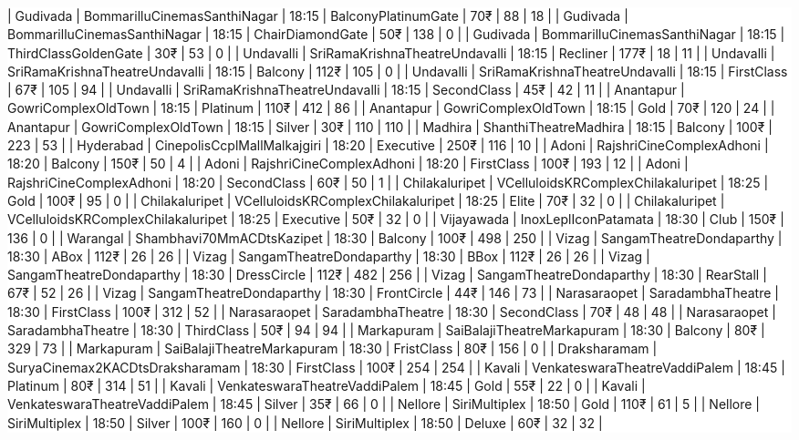 | Gudivada       | BommarilluCinemasSanthiNagar                  | 18:15 | BalconyPlatinumGate  |   70₹ |       88 |     18 |
| Gudivada       | BommarilluCinemasSanthiNagar                  | 18:15 | ChairDiamondGate     |   50₹ |      138 |      0 |
| Gudivada       | BommarilluCinemasSanthiNagar                  | 18:15 | ThirdClassGoldenGate |   30₹ |       53 |      0 |
| Undavalli      | SriRamaKrishnaTheatreUndavalli                | 18:15 | Recliner             |  177₹ |       18 |     11 |
| Undavalli      | SriRamaKrishnaTheatreUndavalli                | 18:15 | Balcony              |  112₹ |      105 |      0 |
| Undavalli      | SriRamaKrishnaTheatreUndavalli                | 18:15 | FirstClass           |   67₹ |      105 |     94 |
| Undavalli      | SriRamaKrishnaTheatreUndavalli                | 18:15 | SecondClass          |   45₹ |       42 |     11 |
| Anantapur      | GowriComplexOldTown                           | 18:15 | Platinum             |  110₹ |      412 |     86 |
| Anantapur      | GowriComplexOldTown                           | 18:15 | Gold                 |   70₹ |      120 |     24 |
| Anantapur      | GowriComplexOldTown                           | 18:15 | Silver               |   30₹ |      110 |    110 |
| Madhira        | ShanthiTheatreMadhira                         | 18:15 | Balcony              |  100₹ |      223 |     53 |
| Hyderabad      | CinepolisCcplMallMalkajgiri                   | 18:20 | Executive            |  250₹ |      116 |     10 |
| Adoni          | RajshriCineComplexAdhoni                      | 18:20 | Balcony              |  150₹ |       50 |      4 |
| Adoni          | RajshriCineComplexAdhoni                      | 18:20 | FirstClass           |  100₹ |      193 |     12 |
| Adoni          | RajshriCineComplexAdhoni                      | 18:20 | SecondClass          |   60₹ |       50 |      1 |
| Chilakaluripet | VCelluloidsKRComplexChilakaluripet            | 18:25 | Gold                 |  100₹ |       95 |      0 |
| Chilakaluripet | VCelluloidsKRComplexChilakaluripet            | 18:25 | Elite                |   70₹ |       32 |      0 |
| Chilakaluripet | VCelluloidsKRComplexChilakaluripet            | 18:25 | Executive            |   50₹ |       32 |      0 |
| Vijayawada     | InoxLeplIconPatamata                          | 18:30 | Club                 |  150₹ |      136 |      0 |
| Warangal       | Shambhavi70MmACDtsKazipet                     | 18:30 | Balcony              |  100₹ |      498 |    250 |
| Vizag          | SangamTheatreDondaparthy                      | 18:30 | ABox                 |  112₹ |       26 |     26 |
| Vizag          | SangamTheatreDondaparthy                      | 18:30 | BBox                 |  112₹ |       26 |     26 |
| Vizag          | SangamTheatreDondaparthy                      | 18:30 | DressCircle          |  112₹ |      482 |    256 |
| Vizag          | SangamTheatreDondaparthy                      | 18:30 | RearStall            |   67₹ |       52 |     26 |
| Vizag          | SangamTheatreDondaparthy                      | 18:30 | FrontCircle          |   44₹ |      146 |     73 |
| Narasaraopet   | SaradambhaTheatre                             | 18:30 | FirstClass           |  100₹ |      312 |     52 |
| Narasaraopet   | SaradambhaTheatre                             | 18:30 | SecondClass          |   70₹ |       48 |     48 |
| Narasaraopet   | SaradambhaTheatre                             | 18:30 | ThirdClass           |   50₹ |       94 |     94 |
| Markapuram     | SaiBalajiTheatreMarkapuram                    | 18:30 | Balcony              |   80₹ |      329 |     73 |
| Markapuram     | SaiBalajiTheatreMarkapuram                    | 18:30 | FristClass           |   80₹ |      156 |      0 |
| Draksharamam   | SuryaCinemax2KACDtsDraksharamam               | 18:30 | FirstClass           |  100₹ |      254 |    254 |
| Kavali         | VenkateswaraTheatreVaddiPalem                 | 18:45 | Platinum             |   80₹ |      314 |     51 |
| Kavali         | VenkateswaraTheatreVaddiPalem                 | 18:45 | Gold                 |   55₹ |       22 |      0 |
| Kavali         | VenkateswaraTheatreVaddiPalem                 | 18:45 | Silver               |   35₹ |       66 |      0 |
| Nellore        | SiriMultiplex                                 | 18:50 | Gold                 |  110₹ |       61 |      5 |
| Nellore        | SiriMultiplex                                 | 18:50 | Silver               |  100₹ |      160 |      0 |
| Nellore        | SiriMultiplex                                 | 18:50 | Deluxe               |   60₹ |       32 |     32 |